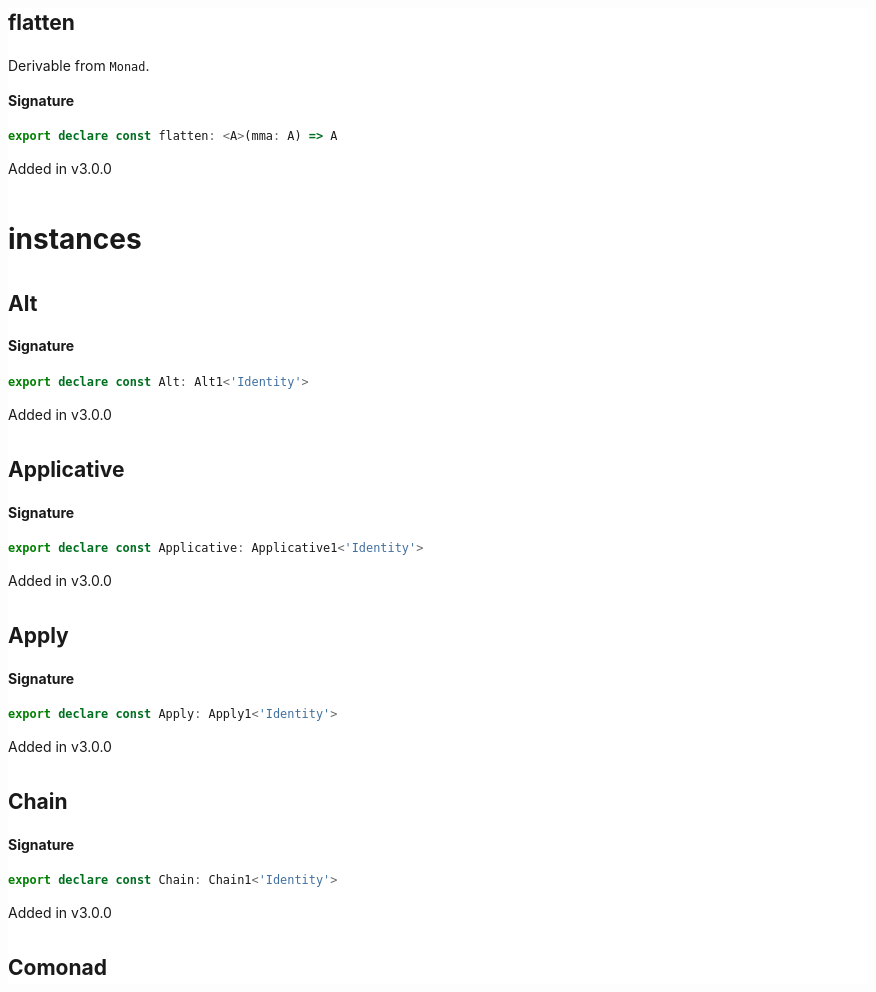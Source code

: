 ## flatten

Derivable from `Monad`.

**Signature**

```ts
export declare const flatten: <A>(mma: A) => A
```

Added in v3.0.0

# instances

## Alt

**Signature**

```ts
export declare const Alt: Alt1<'Identity'>
```

Added in v3.0.0

## Applicative

**Signature**

```ts
export declare const Applicative: Applicative1<'Identity'>
```

Added in v3.0.0

## Apply

**Signature**

```ts
export declare const Apply: Apply1<'Identity'>
```

Added in v3.0.0

## Chain

**Signature**

```ts
export declare const Chain: Chain1<'Identity'>
```

Added in v3.0.0

## Comonad
